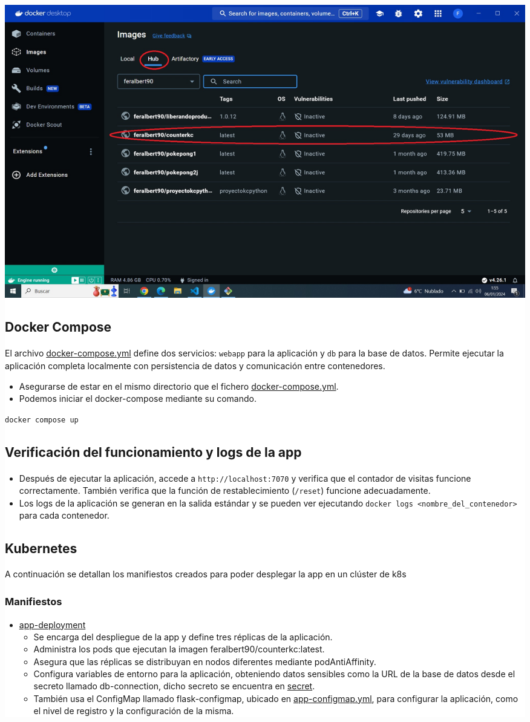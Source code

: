 ![Docker Desktop](Screenshots/2-dockerhub.jpg)


## Docker Compose
El archivo [docker-compose.yml](docker-compose.yml) define dos servicios: `webapp` para la aplicación y `db` para la base de datos. Permite ejecutar la aplicación completa localmente con persistencia de datos y comunicación entre contenedores.
- Asegurarse de estar en el mismo directorio que el fichero [docker-compose.yml](docker-compose.yml).
- Podemos iniciar el docker-compose mediante su comando.
```
docker compose up
```

## Verificación del funcionamiento y logs de la app
- Después de ejecutar la aplicación, accede a `http://localhost:7070` y verifica que el contador de visitas funcione correctamente. También verifica que la función de restablecimiento (`/reset`) funcione adecuadamente.
- Los logs de la aplicación se generan en la salida estándar y se pueden ver ejecutando `docker logs <nombre_del_contenedor>` para cada contenedor.


## Kubernetes
A continuación se detallan los manifiestos creados para poder desplegar la app en un clúster de k8s

### Manifiestos
- [app-deployment](k8s\app-deployment.yml)
    - Se encarga del despliegue de la app y define tres réplicas de la aplicación.
    - Administra los pods que ejecutan la imagen feralbert90/counterkc:latest.
    - Asegura que las réplicas se distribuyan en nodos diferentes mediante podAntiAffinity.
    - Configura variables de entorno para la aplicación, obteniendo datos sensibles como la URL de la base de datos desde el secreto llamado db-connection, dicho secreto se encuentra en [secret](k8s\secret.yml).
    - También usa el ConfigMap llamado flask-configmap, ubicado en [app-configmap.yml](k8s\app-configmap.yml),  para configurar la aplicación, como el nivel de registro y la configuración de la misma.
